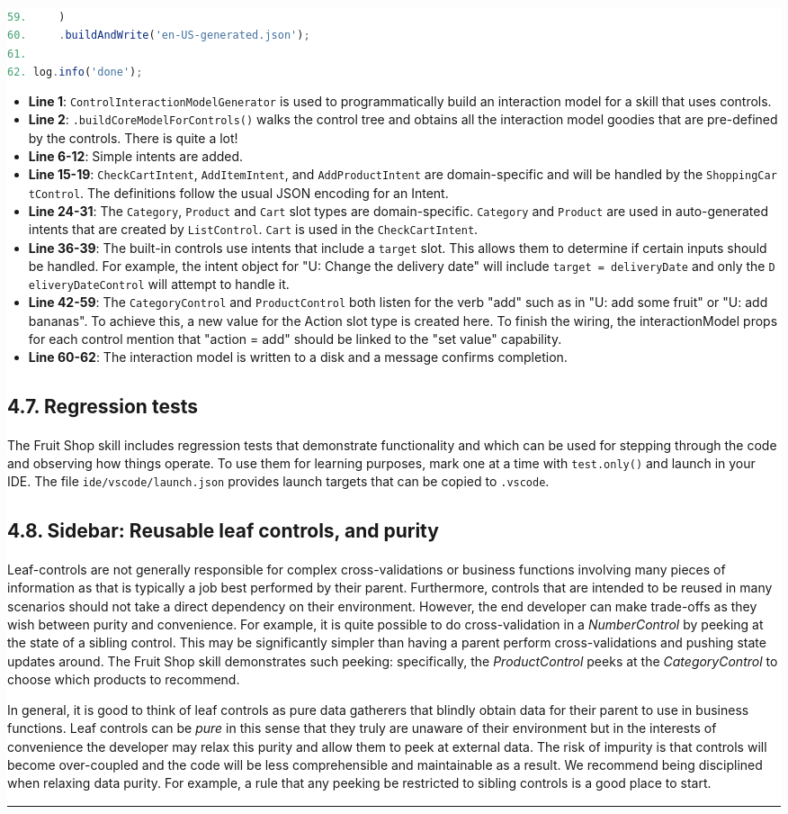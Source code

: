 ```js
59.     )
60.     .buildAndWrite('en-US-generated.json');
61.
62. log.info('done');
```

-   **Line 1**: `ControlInteractionModelGenerator` is used to programmatically build an
    interaction model for a skill that uses controls.
-   **Line 2**: `.buildCoreModelForControls()` walks the control tree and obtains all the
    interaction model goodies that are pre-defined by the controls. There is quite a lot!
-   **Line 6-12**: Simple intents are added.
-   **Line 15-19**: `CheckCartIntent`, `AddItemIntent`, and `AddProductIntent` are
    domain-specific and will be handled by the `ShoppingCartControl`. The definitions
    follow the usual JSON encoding for an Intent.
-   **Line 24-31**: The `Category`, `Product` and `Cart` slot types are domain-specific.
    `Category` and `Product` are used in auto-generated intents that are created by
    `ListControl`. `Cart` is used in the `CheckCartIntent`.
-   **Line 36-39**: The built-in controls use intents that include a `target` slot. This
    allows them to determine if certain inputs should be handled. For example, the intent
    object for "U: Change the delivery date" will include `target = deliveryDate` and only
    the `DeliveryDateControl` will attempt to handle it.
-   **Line 42-59**: The `CategoryControl` and `ProductControl` both listen for the verb
    "add" such as in "U: add some fruit" or "U: add bananas". To achieve this, a new value
    for the Action slot type is created here. To finish the wiring, the interactionModel
    props for each control mention that "action = add" should be linked to the "set value"
    capability.
-   **Line 60-62**: The interaction model is written to a disk and a message confirms
    completion.

## 4.7. Regression tests

The Fruit Shop skill includes regression tests that demonstrate functionality and which
can be used for stepping through the code and observing how things operate. To use them
for learning purposes, mark one at a time with `test.only()` and launch in your IDE. The
file `ide/vscode/launch.json` provides launch targets that can be copied to `.vscode`.

## 4.8. Sidebar: Reusable leaf controls, and purity

Leaf-controls are not generally responsible for complex cross-validations or business
functions involving many pieces of information as that is typically a job best performed
by their parent. Furthermore, controls that are intended to be reused in many scenarios
should not take a direct dependency on their environment. However, the end developer can
make trade-offs as they wish between purity and convenience. For example, it is quite
possible to do cross-validation in a _NumberControl_ by peeking at the state of a sibling
control. This may be significantly simpler than having a parent perform cross-validations
and pushing state updates around. The Fruit Shop skill demonstrates such peeking:
specifically, the _ProductControl_ peeks at the _CategoryControl_ to choose which products
to recommend.

In general, it is good to think of leaf controls as pure data gatherers that blindly
obtain data for their parent to use in business functions. Leaf controls can be _pure_ in
this sense that they truly are unaware of their environment but in the interests of
convenience the developer may relax this purity and allow them to peek at external data.
The risk of impurity is that controls will become over-coupled and the code will be less
comprehensible and maintainable as a result. We recommend being disciplined when relaxing
data purity. For example, a rule that any peeking be restricted to sibling controls is a
good place to start.

---